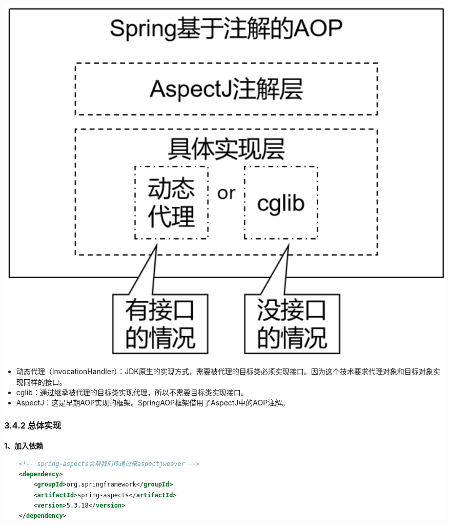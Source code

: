 ![](images/20230809180519.png)

- 动态代理（InvocationHandler）：JDK原生的实现方式，需要被代理的目标类必须实现接口。因为这个技术要求代理对象和目标对象实现同样的接口。
- cglib：通过继承被代理的目标类实现代理，所以不需要目标类实现接口。
- AspectJ：这是早期AOP实现的框架。SpringAOP框架借用了AspectJ中的AOP注解。

### 3.4.2 总体实现

**1、加入依赖**

```xml
    <!-- spring-aspects会帮我们传递过来aspectjweaver -->
    <dependency>
        <groupId>org.springframework</groupId>
        <artifactId>spring-aspects</artifactId>
        <version>5.3.18</version>
    </dependency>
```
